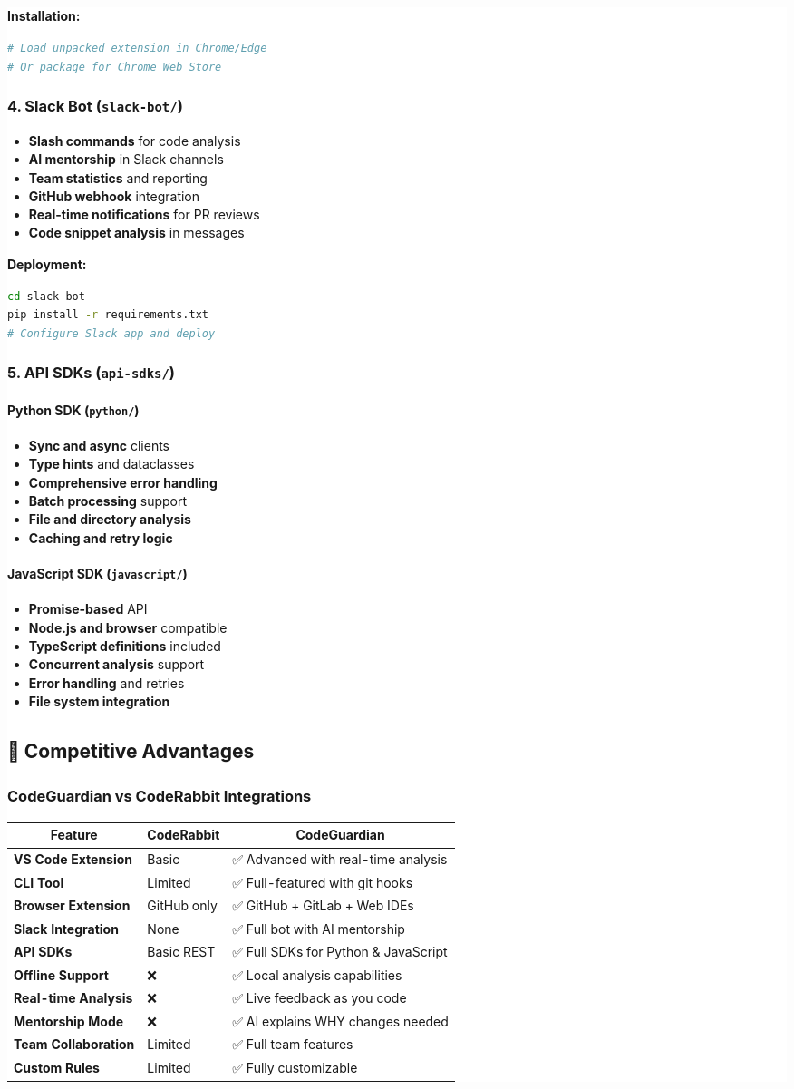 **Installation:**
```bash
# Load unpacked extension in Chrome/Edge
# Or package for Chrome Web Store
```

### 4. **Slack Bot** (`slack-bot/`)
- **Slash commands** for code analysis
- **AI mentorship** in Slack channels
- **Team statistics** and reporting
- **GitHub webhook** integration
- **Real-time notifications** for PR reviews
- **Code snippet analysis** in messages

**Deployment:**
```bash
cd slack-bot
pip install -r requirements.txt
# Configure Slack app and deploy
```

### 5. **API SDKs** (`api-sdks/`)

#### Python SDK (`python/`)
- **Sync and async** clients
- **Type hints** and dataclasses
- **Comprehensive error handling**
- **Batch processing** support
- **File and directory analysis**
- **Caching and retry logic**

#### JavaScript SDK (`javascript/`)
- **Promise-based** API
- **Node.js and browser** compatible
- **TypeScript definitions** included
- **Concurrent analysis** support
- **Error handling** and retries
- **File system integration**

## 🎯 Competitive Advantages

### **CodeGuardian vs CodeRabbit Integrations**

| Feature | CodeRabbit | CodeGuardian |
|---------|------------|--------------|
| **VS Code Extension** | Basic | ✅ Advanced with real-time analysis |
| **CLI Tool** | Limited | ✅ Full-featured with git hooks |
| **Browser Extension** | GitHub only | ✅ GitHub + GitLab + Web IDEs |
| **Slack Integration** | None | ✅ Full bot with AI mentorship |
| **API SDKs** | Basic REST | ✅ Full SDKs for Python & JavaScript |
| **Offline Support** | ❌ | ✅ Local analysis capabilities |
| **Real-time Analysis** | ❌ | ✅ Live feedback as you code |
| **Mentorship Mode** | ❌ | ✅ AI explains WHY changes needed |
| **Team Collaboration** | Limited | ✅ Full team features |
| **Custom Rules** | Limited | ✅ Fully customizable |
